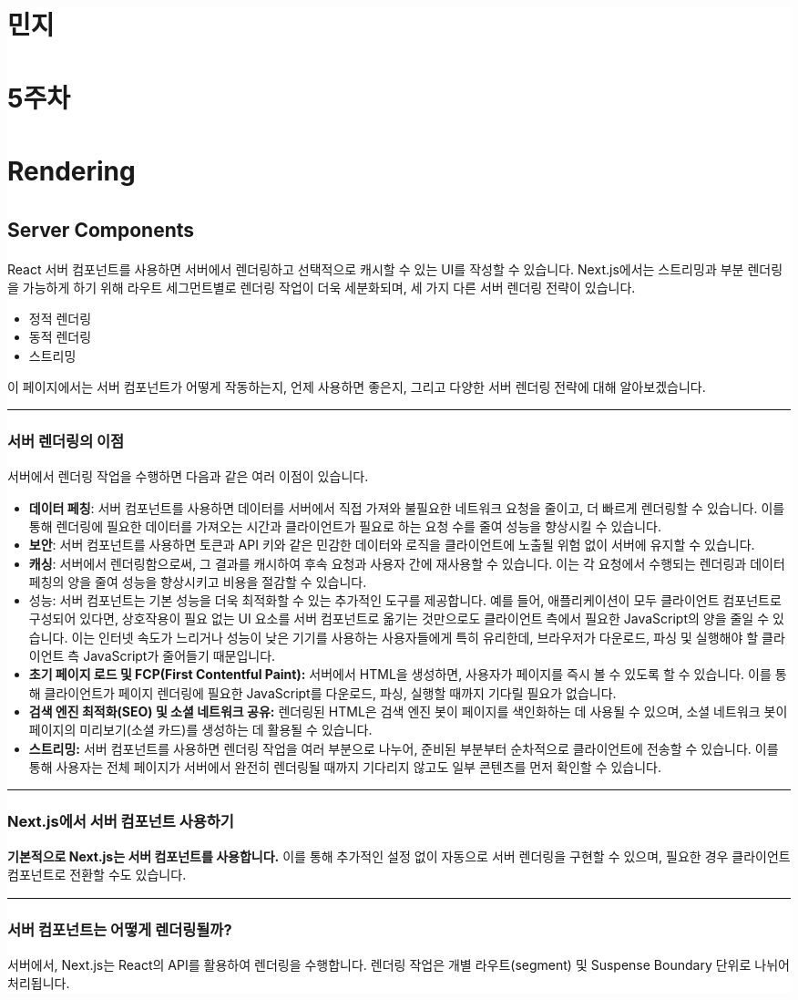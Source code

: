 # 민지
# 5주차

# Rendering

## **Server Components**

React 서버 컴포넌트를 사용하면 서버에서 렌더링하고 선택적으로 캐시할 수 있는 UI를 작성할 수 있습니다. Next.js에서는 스트리밍과 부분 렌더링을 가능하게 하기 위해 라우트 세그먼트별로 렌더링 작업이 더욱 세분화되며, 세 가지 다른 서버 렌더링 전략이 있습니다.

- 정적 렌더링
- 동적 렌더링
- 스트리밍

이 페이지에서는 서버 컴포넌트가 어떻게 작동하는지, 언제 사용하면 좋은지, 그리고 다양한 서버 렌더링 전략에 대해 알아보겠습니다.

---

### **서버 렌더링의 이점**

서버에서 렌더링 작업을 수행하면 다음과 같은 여러 이점이 있습니다.

- **데이터 페칭**: 서버 컴포넌트를 사용하면 데이터를 서버에서 직접 가져와 불필요한 네트워크 요청을 줄이고, 더 빠르게 렌더링할 수 있습니다. 이를 통해 렌더링에 필요한 데이터를 가져오는 시간과 클라이언트가 필요로 하는 요청 수를 줄여 성능을 향상시킬 수 있습니다.
- **보안**: 서버 컴포넌트를 사용하면 토큰과 API 키와 같은 민감한 데이터와 로직을 클라이언트에 노출될 위험 없이 서버에 유지할 수 있습니다.
- **캐싱**: 서버에서 렌더링함으로써, 그 결과를 캐시하여 후속 요청과 사용자 간에 재사용할 수 있습니다. 이는 각 요청에서 수행되는 렌더링과 데이터 페칭의 양을 줄여 성능을 향상시키고 비용을 절감할 수 있습니다.
- 성능: 서버 컴포넌트는 기본 성능을 더욱 최적화할 수 있는 추가적인 도구를 제공합니다. 예를 들어, 애플리케이션이 모두 클라이언트 컴포넌트로 구성되어 있다면, 상호작용이 필요 없는 UI 요소를 서버 컴포넌트로 옮기는 것만으로도 클라이언트 측에서 필요한 JavaScript의 양을 줄일 수 있습니다. 이는 인터넷 속도가 느리거나 성능이 낮은 기기를 사용하는 사용자들에게 특히 유리한데, 브라우저가 다운로드, 파싱 및 실행해야 할 클라이언트 측 JavaScript가 줄어들기 때문입니다.
- **초기 페이지 로드 및 FCP(First Contentful Paint):** 서버에서 HTML을 생성하면, 사용자가 페이지를 즉시 볼 수 있도록 할 수 있습니다. 이를 통해 클라이언트가 페이지 렌더링에 필요한 JavaScript를 다운로드, 파싱, 실행할 때까지 기다릴 필요가 없습니다.
- **검색 엔진 최적화(SEO) 및 소셜 네트워크 공유:** 렌더링된 HTML은 검색 엔진 봇이 페이지를 색인화하는 데 사용될 수 있으며, 소셜 네트워크 봇이 페이지의 미리보기(소셜 카드)를 생성하는 데 활용될 수 있습니다.
- **스트리밍:** 서버 컴포넌트를 사용하면 렌더링 작업을 여러 부분으로 나누어, 준비된 부분부터 순차적으로 클라이언트에 전송할 수 있습니다. 이를 통해 사용자는 전체 페이지가 서버에서 완전히 렌더링될 때까지 기다리지 않고도 일부 콘텐츠를 먼저 확인할 수 있습니다.

---

### Next.js에서 서버 컴포넌트 사용하기

**기본적으로 Next.js는 서버 컴포넌트를 사용합니다.** 이를 통해 추가적인 설정 없이 자동으로 서버 렌더링을 구현할 수 있으며, 필요한 경우 클라이언트 컴포넌트로 전환할 수도 있습니다. 

---

### 서버 컴포넌트는 어떻게 렌더링될까?

서버에서, Next.js는 React의 API를 활용하여 렌더링을 수행합니다. 렌더링 작업은 개별 라우트(segment) 및 Suspense Boundary 단위로 나뉘어 처리됩니다.
